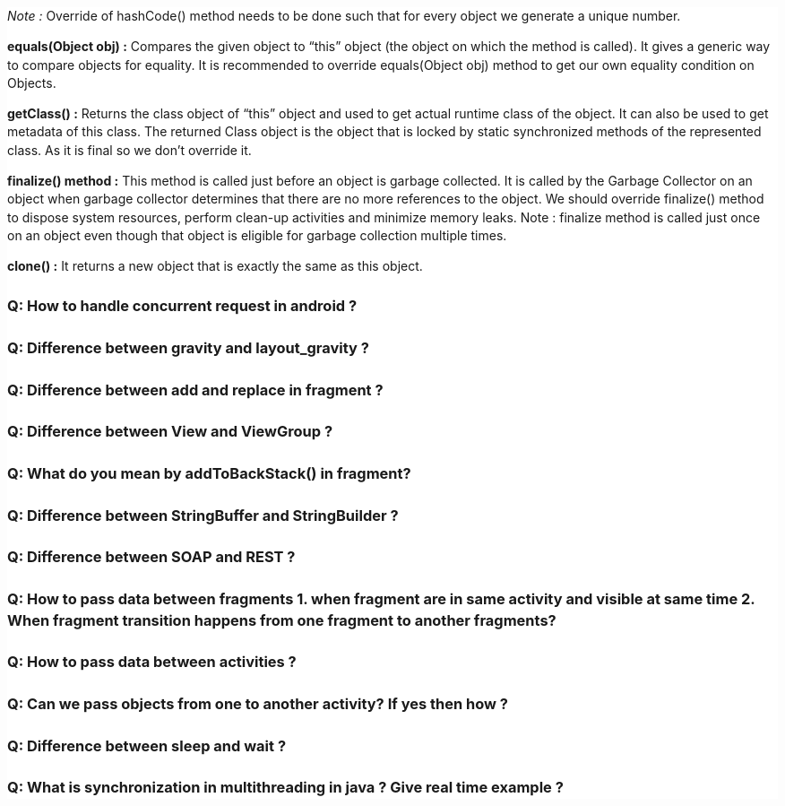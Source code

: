 *Note :* Override of hashCode() method needs to be done such that for every object we generate a unique number.

**equals(Object obj) :** Compares the given object to “this” object (the object on which the method is called). It gives a generic way to compare objects for equality. It is recommended to override equals(Object obj) method to get our own equality condition on Objects.

**getClass() :** Returns the class object of “this” object and used to get actual runtime class of the object. It can also be used to get metadata of this class. The returned Class object is the object that is locked by static synchronized methods of the represented class. As it is final so we don’t override it.

**finalize() method :** This method is called just before an object is garbage collected. It is called by the Garbage Collector on an object when garbage collector determines that there are no more references to the object. We should override finalize() method to dispose system resources, perform clean-up activities and minimize memory leaks.
Note : finalize method is called just once on an object even though that object is eligible for garbage collection multiple times.

**clone() :** It returns a new object that is exactly the same as this object.

### Q: How to handle concurrent request in android ?

### Q: Difference between gravity and layout_gravity ?

### Q: Difference between add and replace in fragment ?

### Q: Difference between View and ViewGroup ?

### Q: What do you mean by addToBackStack() in fragment?

### Q: Difference between StringBuffer and StringBuilder ?

### Q: Difference between SOAP and REST ?

### Q: How to pass data between fragments 1. when fragment are in same activity and visible at same time 2. When fragment transition happens from one fragment to another fragments?

### Q: How to pass data between activities ?

### Q: Can we pass objects from one to another activity? If yes then how ?

### Q: Difference between sleep and wait ?

### Q: What is synchronization in multithreading in java ? Give real time example ?
